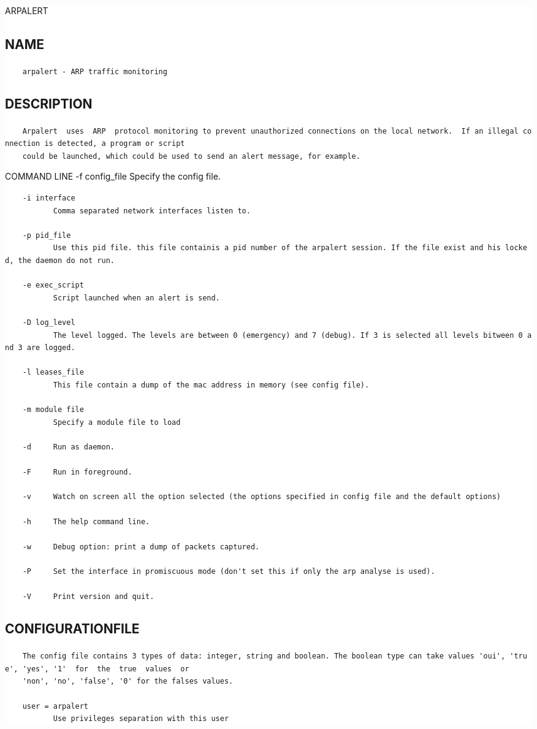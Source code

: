   ARPALERT
 
## NAME
        arpalert - ARP traffic monitoring
 
## DESCRIPTION
        Arpalert  uses  ARP  protocol monitoring to prevent unauthorized connections on the local network.  If an illegal connection is detected, a program or script
        could be launched, which could be used to send an alert message, for example.
 
 COMMAND LINE
        -f config_file
               Specify the config file.
 
        -i interface
               Comma separated network interfaces listen to.
 
        -p pid_file
               Use this pid file. this file containis a pid number of the arpalert session. If the file exist and his locked, the daemon do not run.
 
        -e exec_script
               Script launched when an alert is send.
 
        -D log_level
               The level logged. The levels are between 0 (emergency) and 7 (debug). If 3 is selected all levels bitween 0 and 3 are logged.
 
        -l leases_file
               This file contain a dump of the mac address in memory (see config file).
 
        -m module file
               Specify a module file to load
 
        -d     Run as daemon.
 
        -F     Run in foreground.
 
        -v     Watch on screen all the option selected (the options specified in config file and the default options)
 
        -h     The help command line.
 
        -w     Debug option: print a dump of packets captured.
 
        -P     Set the interface in promiscuous mode (don't set this if only the arp analyse is used).
 
        -V     Print version and quit.
 
## CONFIGURATIONFILE
        The config file contains 3 types of data: integer, string and boolean. The boolean type can take values 'oui', 'true', 'yes', '1'  for  the  true  values  or
        'non', 'no', 'false', '0' for the falses values.
 
        user = arpalert
               Use privileges separation with this user
 